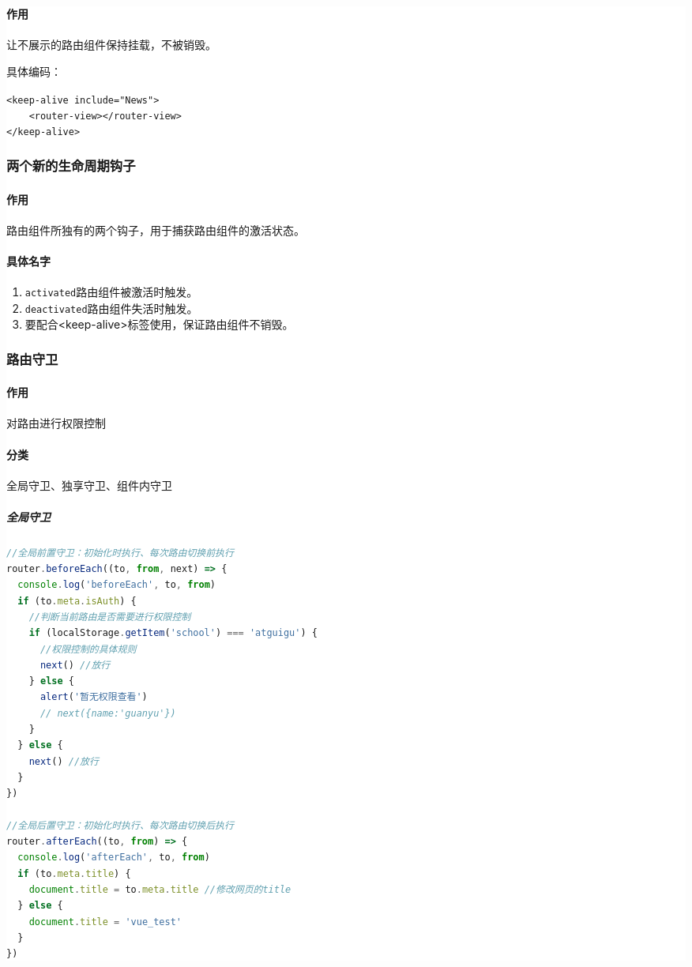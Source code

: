 #### 作用

让不展示的路由组件保持挂载，不被销毁。

具体编码：

```vue
<keep-alive include="News"> 
    <router-view></router-view>
</keep-alive>
```

### 两个新的生命周期钩子

#### 作用

路由组件所独有的两个钩子，用于捕获路由组件的激活状态。

#### 具体名字

1. `activated`路由组件被激活时触发。
1. `deactivated`路由组件失活时触发。
1. 要配合\<keep-alive\>标签使用，保证路由组件不销毁。

### 路由守卫

#### 作用

对路由进行权限控制

#### 分类

全局守卫、独享守卫、组件内守卫

##### 全局守卫

```javascript
//全局前置守卫：初始化时执行、每次路由切换前执行
router.beforeEach((to, from, next) => {
  console.log('beforeEach', to, from)
  if (to.meta.isAuth) {
    //判断当前路由是否需要进行权限控制
    if (localStorage.getItem('school') === 'atguigu') {
      //权限控制的具体规则
      next() //放行
    } else {
      alert('暂无权限查看')
      // next({name:'guanyu'})
    }
  } else {
    next() //放行
  }
})

//全局后置守卫：初始化时执行、每次路由切换后执行
router.afterEach((to, from) => {
  console.log('afterEach', to, from)
  if (to.meta.title) {
    document.title = to.meta.title //修改网页的title
  } else {
    document.title = 'vue_test'
  }
})
```
